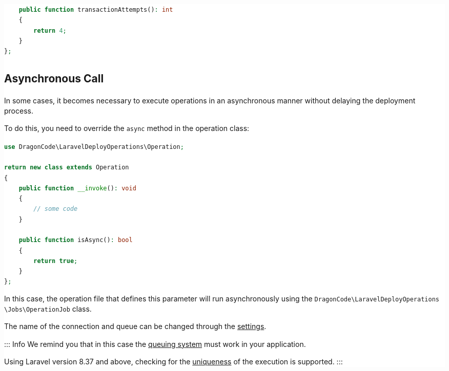 ```php
    public function transactionAttempts(): int
    {
        return 4;
    }
};
```

## Asynchronous Call

In some cases, it becomes necessary to execute operations in an asynchronous manner without delaying the deployment process.

To do this, you need to override the `async` method in the operation class:

```php
use DragonCode\LaravelDeployOperations\Operation;

return new class extends Operation
{
    public function __invoke(): void
    {
        // some code
    }

    public function isAsync(): bool
    {
        return true;
    }
};
```

In this case, the operation file that defines this parameter will run asynchronously using the `DragonCode\LaravelDeployOperations\Jobs\OperationJob` class.

The name of the connection and queue can be changed through the [settings](https://github.com/TheDragonCode/laravel-deploy-operations/tree/main/config).

::: Info
We remind you that in this case the [queuing system](https://laravel.com/docs/queues) must work in your application.

Using Laravel version 8.37 and above, checking for the [uniqueness](https://laravel.com/docs/10.x/queues#unique-jobs) of the execution is supported.
:::
